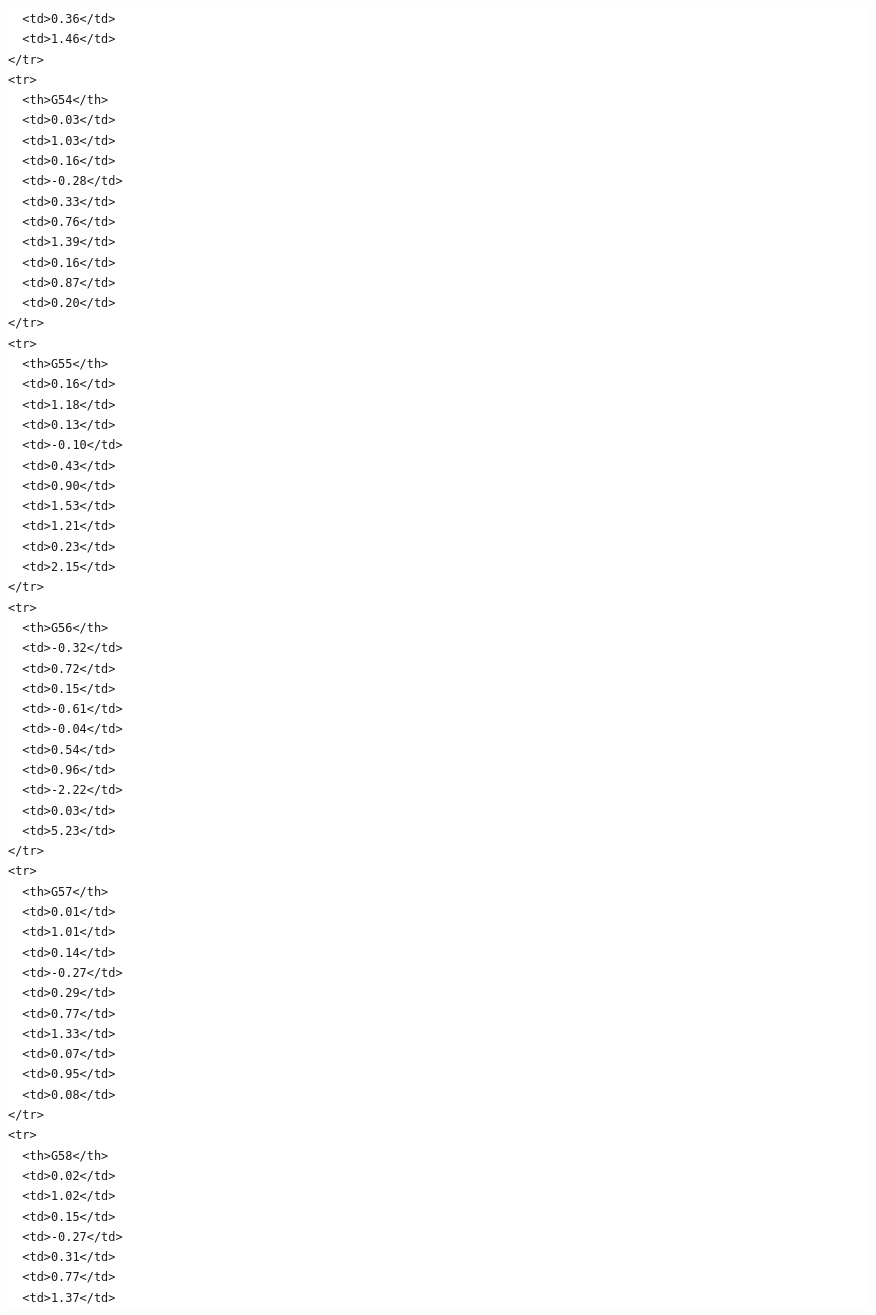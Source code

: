       <td>0.36</td>
      <td>1.46</td>
    </tr>
    <tr>
      <th>G54</th>
      <td>0.03</td>
      <td>1.03</td>
      <td>0.16</td>
      <td>-0.28</td>
      <td>0.33</td>
      <td>0.76</td>
      <td>1.39</td>
      <td>0.16</td>
      <td>0.87</td>
      <td>0.20</td>
    </tr>
    <tr>
      <th>G55</th>
      <td>0.16</td>
      <td>1.18</td>
      <td>0.13</td>
      <td>-0.10</td>
      <td>0.43</td>
      <td>0.90</td>
      <td>1.53</td>
      <td>1.21</td>
      <td>0.23</td>
      <td>2.15</td>
    </tr>
    <tr>
      <th>G56</th>
      <td>-0.32</td>
      <td>0.72</td>
      <td>0.15</td>
      <td>-0.61</td>
      <td>-0.04</td>
      <td>0.54</td>
      <td>0.96</td>
      <td>-2.22</td>
      <td>0.03</td>
      <td>5.23</td>
    </tr>
    <tr>
      <th>G57</th>
      <td>0.01</td>
      <td>1.01</td>
      <td>0.14</td>
      <td>-0.27</td>
      <td>0.29</td>
      <td>0.77</td>
      <td>1.33</td>
      <td>0.07</td>
      <td>0.95</td>
      <td>0.08</td>
    </tr>
    <tr>
      <th>G58</th>
      <td>0.02</td>
      <td>1.02</td>
      <td>0.15</td>
      <td>-0.27</td>
      <td>0.31</td>
      <td>0.77</td>
      <td>1.37</td>